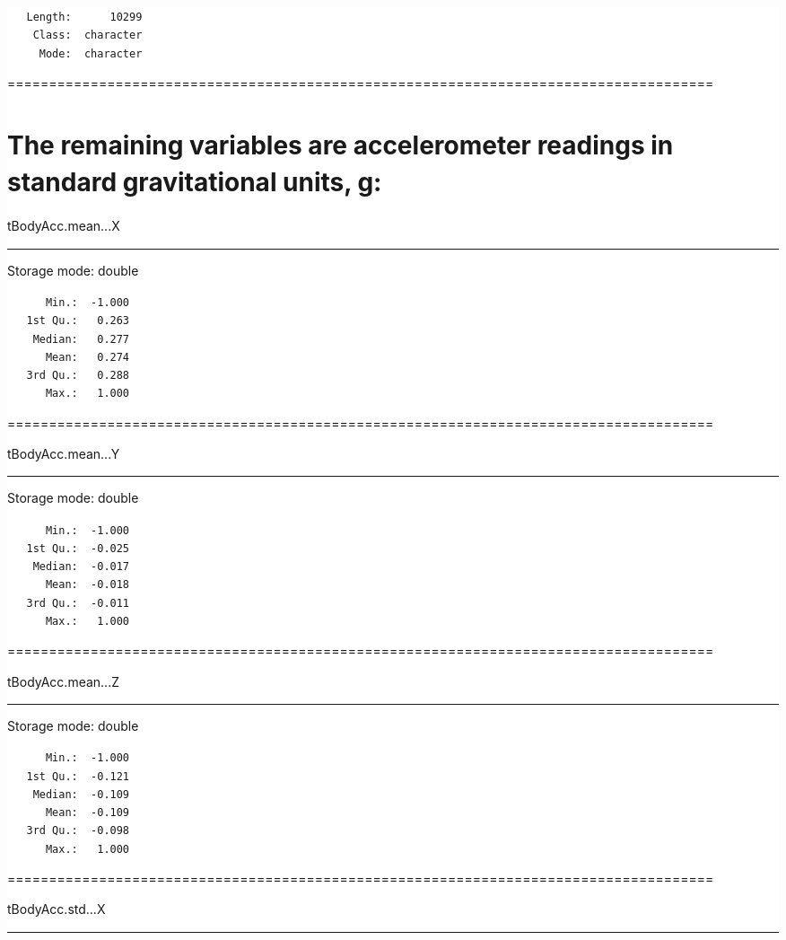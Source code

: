        Length:      10299
        Class:  character
         Mode:  character

=====================================================================================

# The remaining variables are accelerometer readings in standard gravitational units, g:

   tBodyAcc.mean...X

-------------------------------------------------------------------------------------

   Storage mode: double

          Min.:  -1.000
       1st Qu.:   0.263
        Median:   0.277
          Mean:   0.274
       3rd Qu.:   0.288
          Max.:   1.000

=====================================================================================

   tBodyAcc.mean...Y

-------------------------------------------------------------------------------------

   Storage mode: double

          Min.:  -1.000
       1st Qu.:  -0.025
        Median:  -0.017
          Mean:  -0.018
       3rd Qu.:  -0.011
          Max.:   1.000

=====================================================================================

   tBodyAcc.mean...Z

-------------------------------------------------------------------------------------

   Storage mode: double

          Min.:  -1.000
       1st Qu.:  -0.121
        Median:  -0.109
          Mean:  -0.109
       3rd Qu.:  -0.098
          Max.:   1.000

=====================================================================================

   tBodyAcc.std...X

-------------------------------------------------------------------------------------

